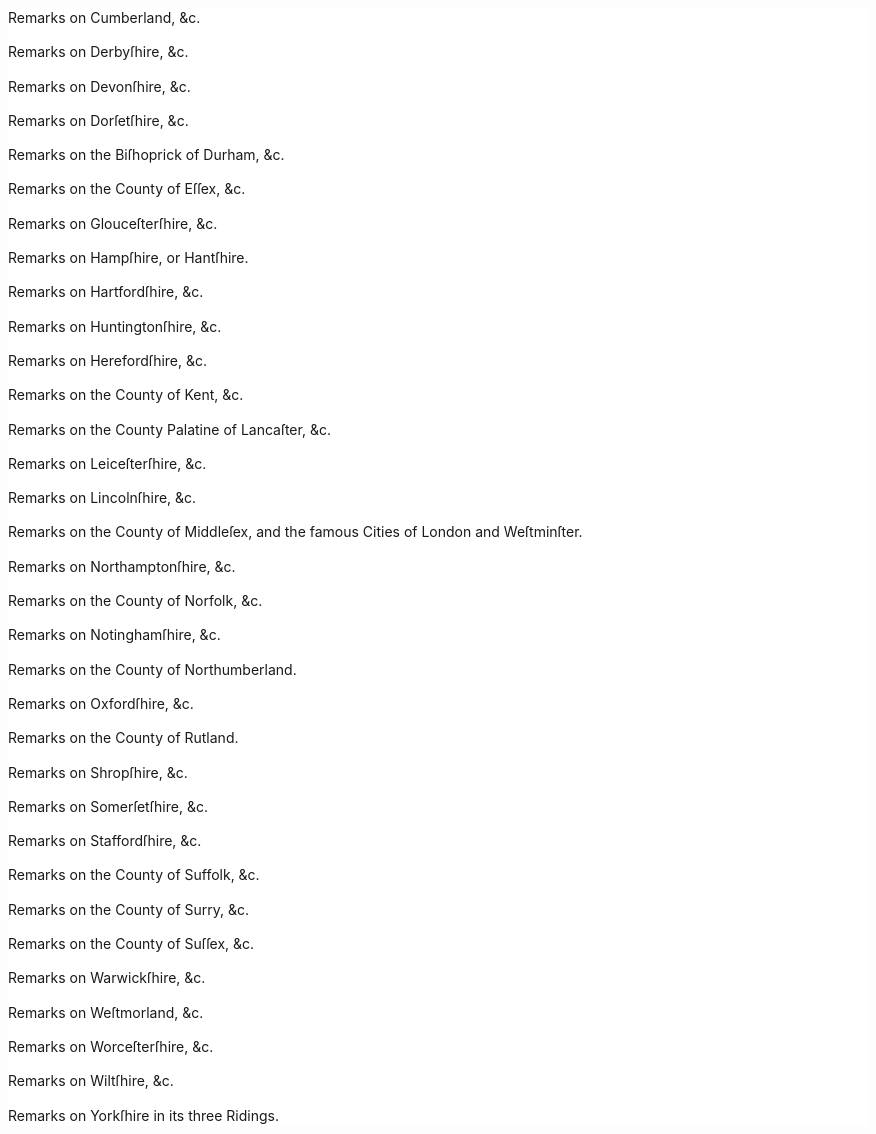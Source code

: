 Remarks on Cumberland, &c.

Remarks on Derbyſhire, &c.

Remarks on Devonſhire, &c.

Remarks on Dorſetſhire, &c.

Remarks on the Biſhoprick of Durham, &c.

Remarks on the County of Eſſex, &c.

Remarks on Glouceſterſhire, &c.

Remarks on Hampſhire, or Hantſhire.

Remarks on Hartfordſhire, &c.

Remarks on Huntingtonſhire, &c.

Remarks on Herefordſhire, &c.

Remarks on the County of Kent, &c.

Remarks on the County Palatine of Lancaſter, &c.

Remarks on Leiceſterſhire, &c.

Remarks on Lincolnſhire, &c.

Remarks on the County of Middleſex, and the famous Cities of London and Weſtminſter.

Remarks on Northamptonſhire, &c.

Remarks on the County of Norfolk, &c.

Remarks on Notinghamſhire, &c.

Remarks on the County of Northumberland.

Remarks on Oxfordſhire, &c.

Remarks on the County of Rutland.

Remarks on Shropſhire, &c.

Remarks on Somerſetſhire, &c.

Remarks on Staffordſhire, &c.

Remarks on the County of Suffolk, &c.

Remarks on the County of Surry, &c.

Remarks on the County of Suſſex, &c.

Remarks on Warwickſhire, &c.

Remarks on Weſtmorland, &c.

Remarks on Worceſterſhire, &c.

Remarks on Wiltſhire, &c.

Remarks on Yorkſhire in its three Ridings.
